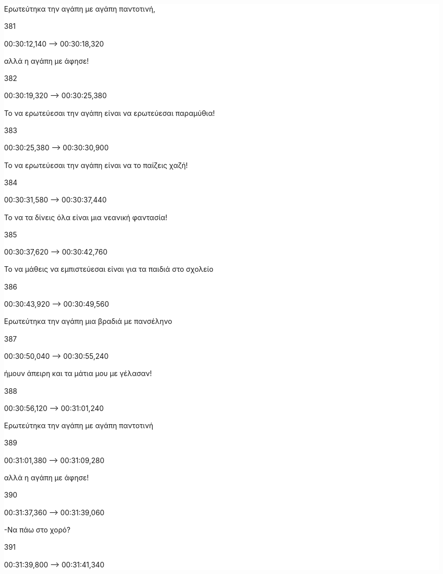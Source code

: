 Ερωτεύτηκα την αγάπη με αγάπη παντοτινή,

381

00:30:12,140 --> 00:30:18,320

αλλά η αγάπη με άφησε!

382

00:30:19,320 --> 00:30:25,380

Το να ερωτεύεσαι την αγάπη είναι να ερωτεύεσαι παραμύθια!

383

00:30:25,380 --> 00:30:30,900

Το να ερωτεύεσαι την αγάπη είναι να το παίζεις χαζή!

384

00:30:31,580 --> 00:30:37,440

Το να τα δίνεις όλα είναι μια νεανική φαντασία!

385

00:30:37,620 --> 00:30:42,760

Το να μάθεις να εμπιστεύεσαι είναι για τα παιδιά στο σχολείο

386

00:30:43,920 --> 00:30:49,560

Ερωτεύτηκα την αγάπη μια βραδιά με πανσέληνο

387

00:30:50,040 --> 00:30:55,240

ήμουν άπειρη και τα μάτια μου με γέλασαν!

388

00:30:56,120 --> 00:31:01,240

Ερωτεύτηκα την αγάπη με αγάπη παντοτινή

389

00:31:01,380 --> 00:31:09,280

αλλά η αγάπη με άφησε!

390

00:31:37,360 --> 00:31:39,060

-Να πάω στο χορό?

391

00:31:39,800 --> 00:31:41,340
